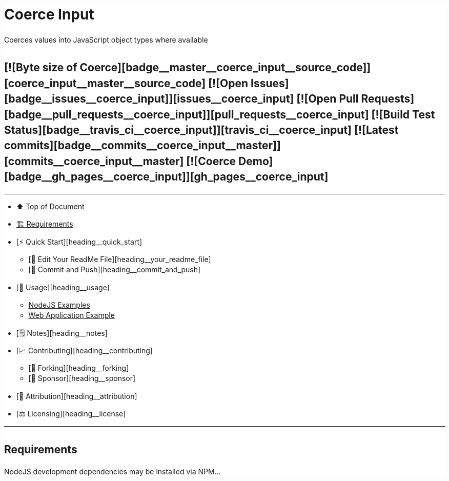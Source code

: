 # Coerce Input
[heading__top]:
  #coerce-input
  "&#x2B06; Coerces values into JavaScript object types where available"


Coerces values into JavaScript object types where available


## [![Byte size of Coerce][badge__master__coerce_input__source_code]][coerce_input__master__source_code] [![Open Issues][badge__issues__coerce_input]][issues__coerce_input] [![Open Pull Requests][badge__pull_requests__coerce_input]][pull_requests__coerce_input] [![Build Test Status][badge__travis_ci__coerce_input]][travis_ci__coerce_input] [![Latest commits][badge__commits__coerce_input__master]][commits__coerce_input__master] [![Coerce Demo][badge__gh_pages__coerce_input]][gh_pages__coerce_input]


---


- [:arrow_up: Top of Document][heading__top]

- [:building_construction: Requirements][heading__requirements]

- [:zap: Quick Start][heading__quick_start]
  - [:memo: Edit Your ReadMe File][heading__your_readme_file]
  - [:floppy_disk: Commit and Push][heading__commit_and_push]

- [&#x1F9F0; Usage][heading__usage]
  - [NodeJS Examples][heading__nodejs_example]
  - [Web Application Example][heading__web_application_example]

- [&#x1F5D2; Notes][heading__notes]

- [&#x1F4C8; Contributing][heading__contributing]
  - [&#x1F531; Forking][heading__forking]
  - [&#x1F4B1; Sponsor][heading__sponsor]

- [:card_index: Attribution][heading__attribution]

- [:balance_scale: Licensing][heading__license]


---



## Requirements
[heading__requirements]:
  #requirements
  "&#x1F3D7; Prerequisites and/or dependencies that this project needs to function properly"


NodeJS development dependencies may be installed via NPM...


[heading__nodejs_example]: #nodejs-example
[heading__web_application_example]: #web-application-example